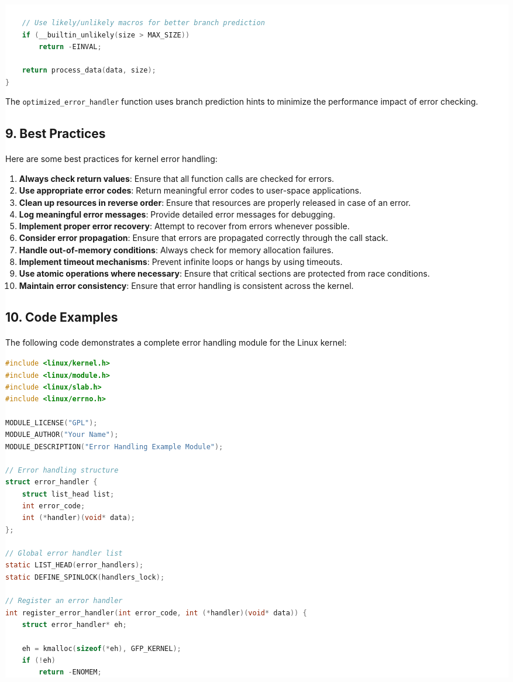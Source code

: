 ```c

    // Use likely/unlikely macros for better branch prediction
    if (__builtin_unlikely(size > MAX_SIZE))
        return -EINVAL;

    return process_data(data, size);
}
```

The `optimized_error_handler` function uses branch prediction hints to minimize the performance impact of error checking.



## 9. Best Practices

Here are some best practices for kernel error handling:

1. **Always check return values**: Ensure that all function calls are checked for errors.
2. **Use appropriate error codes**: Return meaningful error codes to user-space applications.
3. **Clean up resources in reverse order**: Ensure that resources are properly released in case of an error.
4. **Log meaningful error messages**: Provide detailed error messages for debugging.
5. **Implement proper error recovery**: Attempt to recover from errors whenever possible.
6. **Consider error propagation**: Ensure that errors are propagated correctly through the call stack.
7. **Handle out-of-memory conditions**: Always check for memory allocation failures.
8. **Implement timeout mechanisms**: Prevent infinite loops or hangs by using timeouts.
9. **Use atomic operations where necessary**: Ensure that critical sections are protected from race conditions.
10. **Maintain error consistency**: Ensure that error handling is consistent across the kernel.



## 10. Code Examples

The following code demonstrates a complete error handling module for the Linux kernel:

```c
#include <linux/kernel.h>
#include <linux/module.h>
#include <linux/slab.h>
#include <linux/errno.h>

MODULE_LICENSE("GPL");
MODULE_AUTHOR("Your Name");
MODULE_DESCRIPTION("Error Handling Example Module");

// Error handling structure
struct error_handler {
    struct list_head list;
    int error_code;
    int (*handler)(void* data);
};

// Global error handler list
static LIST_HEAD(error_handlers);
static DEFINE_SPINLOCK(handlers_lock);

// Register an error handler
int register_error_handler(int error_code, int (*handler)(void* data)) {
    struct error_handler* eh;

    eh = kmalloc(sizeof(*eh), GFP_KERNEL);
    if (!eh)
        return -ENOMEM;
```